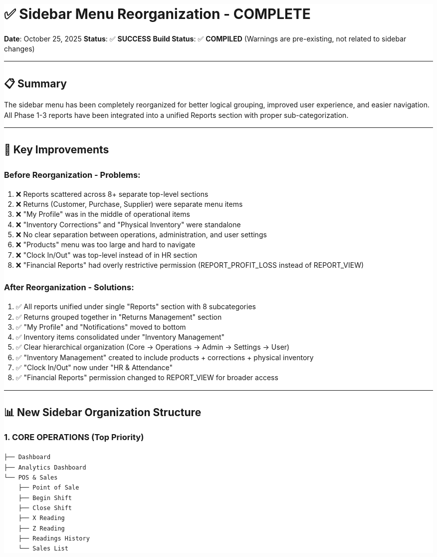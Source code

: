 # ✅ Sidebar Menu Reorganization - COMPLETE

**Date**: October 25, 2025
**Status**: ✅ **SUCCESS**
**Build Status**: ✅ **COMPILED** (Warnings are pre-existing, not related to sidebar changes)

---

## 📋 Summary

The sidebar menu has been completely reorganized for better logical grouping, improved user experience, and easier navigation. All Phase 1-3 reports have been integrated into a unified Reports section with proper sub-categorization.

---

## 🎯 Key Improvements

### **Before Reorganization - Problems**:
1. ❌ Reports scattered across 8+ separate top-level sections
2. ❌ Returns (Customer, Purchase, Supplier) were separate menu items
3. ❌ "My Profile" was in the middle of operational items
4. ❌ "Inventory Corrections" and "Physical Inventory" were standalone
5. ❌ No clear separation between operations, administration, and user settings
6. ❌ "Products" menu was too large and hard to navigate
7. ❌ "Clock In/Out" was top-level instead of in HR section
8. ❌ "Financial Reports" had overly restrictive permission (REPORT_PROFIT_LOSS instead of REPORT_VIEW)

### **After Reorganization - Solutions**:
1. ✅ All reports unified under single "Reports" section with 8 subcategories
2. ✅ Returns grouped together in "Returns Management" section
3. ✅ "My Profile" and "Notifications" moved to bottom
4. ✅ Inventory items consolidated under "Inventory Management"
5. ✅ Clear hierarchical organization (Core → Operations → Admin → Settings → User)
6. ✅ "Inventory Management" created to include products + corrections + physical inventory
7. ✅ "Clock In/Out" now under "HR & Attendance"
8. ✅ "Financial Reports" permission changed to REPORT_VIEW for broader access

---

## 📊 New Sidebar Organization Structure

### **1. CORE OPERATIONS** (Top Priority)
```
├── Dashboard
├── Analytics Dashboard
└── POS & Sales
    ├── Point of Sale
    ├── Begin Shift
    ├── Close Shift
    ├── X Reading
    ├── Z Reading
    ├── Readings History
    └── Sales List
```
